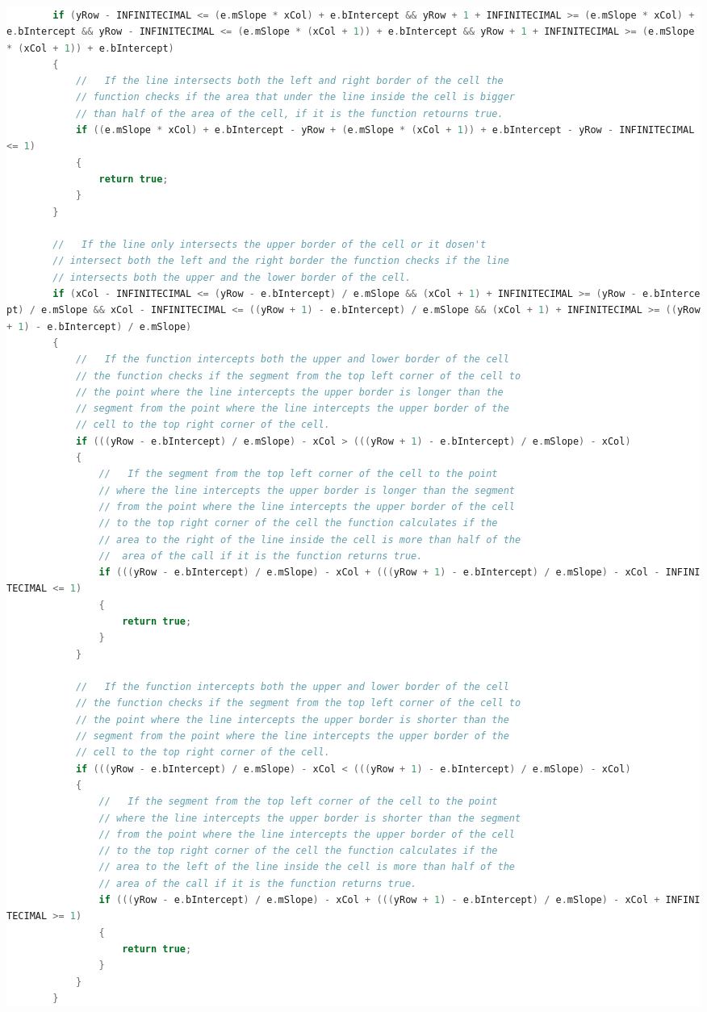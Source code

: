 ```cpp
		if (yRow - INFINITECIMAL <= (e.mSlope * xCol) + e.bIntercept && yRow + 1 + INFINITECIMAL >= (e.mSlope * xCol) + e.bIntercept && yRow - INFINITECIMAL <= (e.mSlope * (xCol + 1)) + e.bIntercept && yRow + 1 + INFINITECIMAL >= (e.mSlope * (xCol + 1)) + e.bIntercept)
		{
			//   If the line intersects both the left and right border of the cell the 
			// function checks if the area that under the line inside the cell is bigger 
			// than half of the area of the cell, if it is the function retourns true.
			if ((e.mSlope * xCol) + e.bIntercept - yRow + (e.mSlope * (xCol + 1)) + e.bIntercept - yRow - INFINITECIMAL <= 1)
			{
				return true;
			}
		}
		
		//   If the line only intersects the upper border of the cell or it dosen't
		// intersect both the left and the right border the function checks if the line
		// intersects both the upper and the lower border of the cell. 
		if (xCol - INFINITECIMAL <= (yRow - e.bIntercept) / e.mSlope && (xCol + 1) + INFINITECIMAL >= (yRow - e.bIntercept) / e.mSlope && xCol - INFINITECIMAL <= ((yRow + 1) - e.bIntercept) / e.mSlope && (xCol + 1) + INFINITECIMAL >= ((yRow + 1) - e.bIntercept) / e.mSlope)
		{
			//   If the function intercepts both the upper and lower border of the cell
			// the function checks if the segment from the top left corner of the cell to
			// the point where the line intercepts the upper border is longer than the
			// segment from the point where the line intercepts the upper border of the
			// cell to the top right corner of the cell.
			if (((yRow - e.bIntercept) / e.mSlope) - xCol > (((yRow + 1) - e.bIntercept) / e.mSlope) - xCol)
			{
				//   If the segment from the top left corner of the cell to the point
				// where the line intercepts the upper border is longer than the segment 
				// from the point where the line intercepts the upper border of the cell
				// to the top right corner of the cell the function calculates if the
				// area to the right of the line inside the cell is more than half of the
				//  area of the call if it is the function returns true.
				if (((yRow - e.bIntercept) / e.mSlope) - xCol + (((yRow + 1) - e.bIntercept) / e.mSlope) - xCol - INFINITECIMAL <= 1)
				{
					return true;
				}
			}
			
			//   If the function intercepts both the upper and lower border of the cell 
			// the function checks if the segment from the top left corner of the cell to
			// the point where the line intercepts the upper border is shorter than the
			// segment from the point where the line intercepts the upper border of the
			// cell to the top right corner of the cell.
			if (((yRow - e.bIntercept) / e.mSlope) - xCol < (((yRow + 1) - e.bIntercept) / e.mSlope) - xCol)
			{
				//   If the segment from the top left corner of the cell to the point
				// where the line intercepts the upper border is shorter than the segment 
				// from the point where the line intercepts the upper border of the cell
				// to the top right corner of the cell the function calculates if the
				// area to the left of the line inside the cell is more than half of the
				// area of the call if it is the function returns true.
				if (((yRow - e.bIntercept) / e.mSlope) - xCol + (((yRow + 1) - e.bIntercept) / e.mSlope) - xCol + INFINITECIMAL >= 1)
				{
					return true;
				}
			}
		}
```